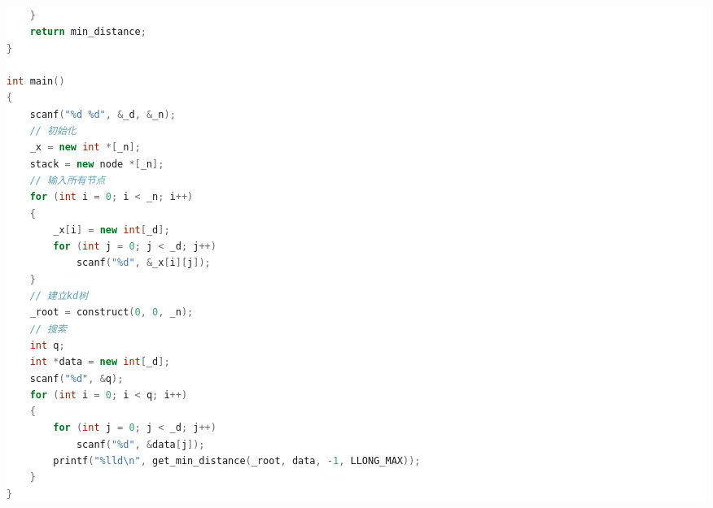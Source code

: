 ```c++
    }
    return min_distance;
}

int main()
{
    scanf("%d %d", &_d, &_n);
    // 初始化
    _x = new int *[_n];
    stack = new node *[_n];
    // 输入所有节点
    for (int i = 0; i < _n; i++)
    {
        _x[i] = new int[_d];
        for (int j = 0; j < _d; j++)
            scanf("%d", &_x[i][j]);
    }
    // 建立kd树
    _root = construct(0, 0, _n);
    // 搜索
    int q;
    int *data = new int[_d];
    scanf("%d", &q);
    for (int i = 0; i < q; i++)
    {
        for (int j = 0; j < _d; j++)
            scanf("%d", &data[j]);
        printf("%lld\n", get_min_distance(_root, data, -1, LLONG_MAX));
    }
}
```



